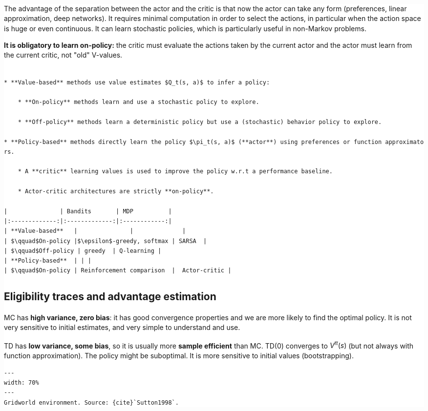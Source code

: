 

The advantage of the separation between the actor and the critic is that now the actor can take any form (preferences, linear approximation, deep networks). It requires minimal computation in order to select the actions, in particular when the action space is huge or even continuous. It can learn stochastic policies, which is particularly useful in non-Markov problems.

**It is obligatory to learn on-policy:**  the critic must evaluate the actions taken by the current actor and the actor must learn from the current critic, not "old" V-values.

```{admonition} Value-based vs. policy-based algorithms

* **Value-based** methods use value estimates $Q_t(s, a)$ to infer a policy:

    * **On-policy** methods learn and use a stochastic policy to explore.

    * **Off-policy** methods learn a deterministic policy but use a (stochastic) behavior policy to explore.

* **Policy-based** methods directly learn the policy $\pi_t(s, a)$ (**actor**) using preferences or function approximators.

    * A **critic** learning values is used to improve the policy w.r.t a performance baseline.

    * Actor-critic architectures are strictly **on-policy**.

|               | Bandits       | MDP          | 
|:-------------:|:-------------:|:------------:|
| **Value-based**   |               |              |
| $\qquad$On-policy |$\epsilon$-greedy, softmax | SARSA  |
| $\qquad$Off-policy | greedy  | Q-learning |
| **Policy-based**  | | |
| $\qquad$On-policy | Reinforcement comparison  |  Actor-critic |
```



## Eligibility traces and advantage estimation

<div class='embed-container'><iframe src='https://www.youtube.com/embed/Coe9U4bv-nI' frameborder='0' allowfullscreen></iframe></div>

MC has **high variance, zero bias**: it has good convergence properties and we are more likely to find the optimal policy. It is not very sensitive to initial estimates, and very simple to understand and use.

TD has **low variance, some bias**, so it is usually more **sample efficient** than MC. TD(0) converges to $V^\pi(s)$ (but not always with function approximation). The policy might be suboptimal. It is more sensitive to initial values (bootstrapping).

```{figure} ../img/gridworld-lambda.png
---
width: 70%
---
Gridworld environment. Source: {cite}`Sutton1998`. 
```
